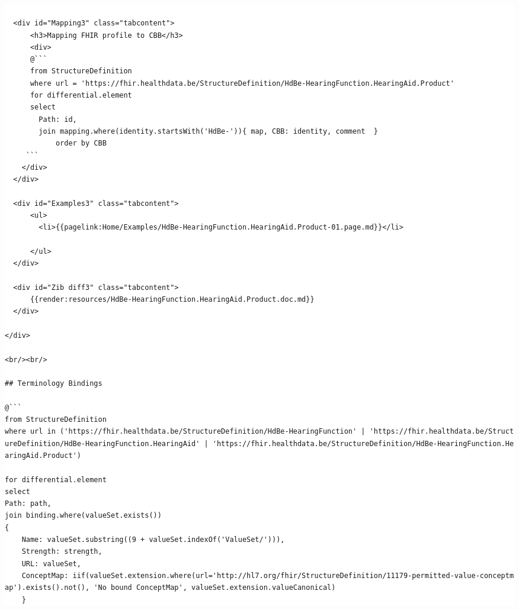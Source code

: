 ```

  <div id="Mapping3" class="tabcontent">      
      <h3>Mapping FHIR profile to CBB</h3>
      <div>
      @```
      from StructureDefinition
      where url = 'https://fhir.healthdata.be/StructureDefinition/HdBe-HearingFunction.HearingAid.Product'
      for differential.element 
      select 
        Path: id,
        join mapping.where(identity.startsWith('HdBe-')){ map, CBB: identity, comment  } 
 			order by CBB 
     ```
    </div>
  </div>

  <div id="Examples3" class="tabcontent">
      <ul>
        <li>{{pagelink:Home/Examples/HdBe-HearingFunction.HearingAid.Product-01.page.md}}</li>
        
      </ul>
  </div>

  <div id="Zib diff3" class="tabcontent">
      {{render:resources/HdBe-HearingFunction.HearingAid.Product.doc.md}}
  </div>

</div>

<br/><br/> 

## Terminology Bindings

@```
from StructureDefinition
where url in ('https://fhir.healthdata.be/StructureDefinition/HdBe-HearingFunction' | 'https://fhir.healthdata.be/StructureDefinition/HdBe-HearingFunction.HearingAid' | 'https://fhir.healthdata.be/StructureDefinition/HdBe-HearingFunction.HearingAid.Product')

for differential.element
select
Path: path,
join binding.where(valueSet.exists())
{
	Name: valueSet.substring((9 + valueSet.indexOf('ValueSet/'))),
	Strength: strength,
	URL: valueSet,
	ConceptMap: iif(valueSet.extension.where(url='http://hl7.org/fhir/StructureDefinition/11179-permitted-value-conceptmap').exists().not(), 'No bound ConceptMap', valueSet.extension.valueCanonical)
	}
```  